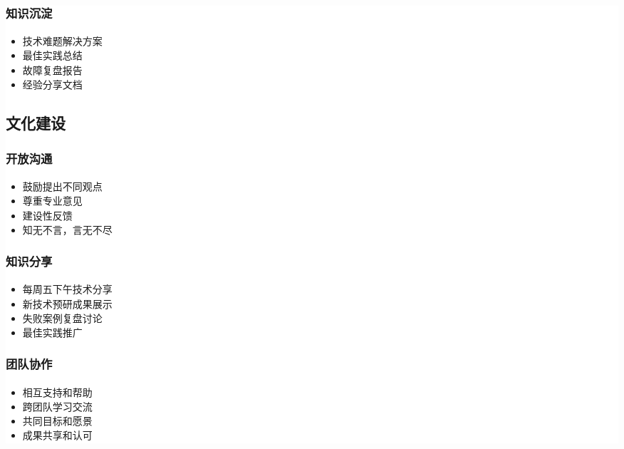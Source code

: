 ### 知识沉淀
- 技术难题解决方案
- 最佳实践总结
- 故障复盘报告
- 经验分享文档

## 文化建设

### 开放沟通
- 鼓励提出不同观点
- 尊重专业意见
- 建设性反馈
- 知无不言，言无不尽

### 知识分享
- 每周五下午技术分享
- 新技术预研成果展示
- 失败案例复盘讨论
- 最佳实践推广

### 团队协作
- 相互支持和帮助
- 跨团队学习交流
- 共同目标和愿景
- 成果共享和认可